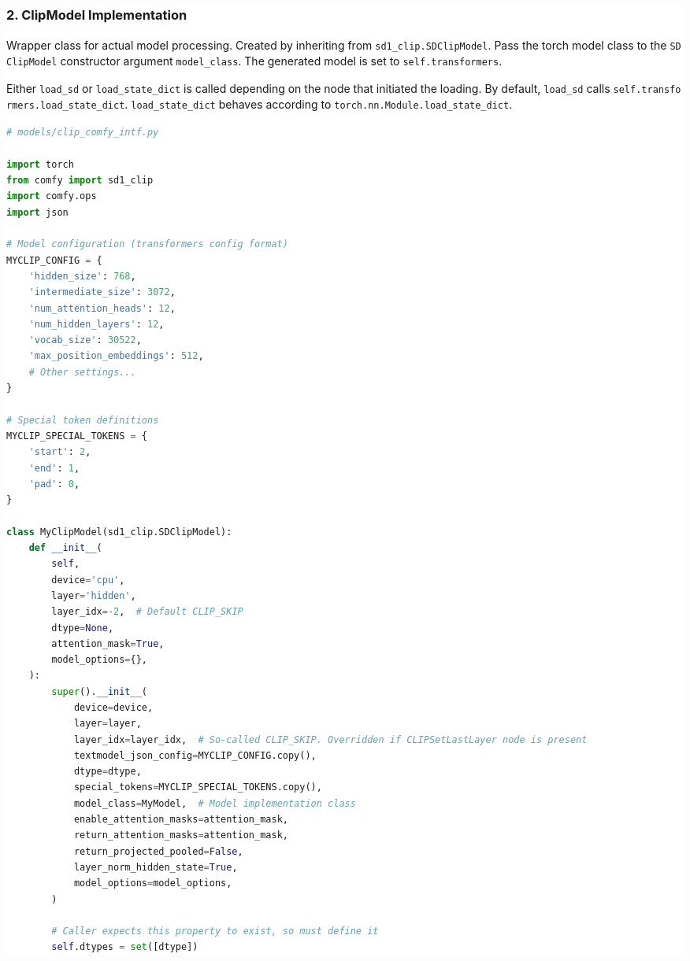 ### 2. ClipModel Implementation

Wrapper class for actual model processing. Created by inheriting from `sd1_clip.SDClipModel`. Pass the torch model class to the `SDClipModel` constructor argument `model_class`. The generated model is set to `self.transformers`.

Either `load_sd` or `load_state_dict` is called depending on the node that initiated the loading. By default, `load_sd` calls `self.transformers.load_state_dict`. `load_state_dict` behaves according to `torch.nn.Module.load_state_dict`.

```python
# models/clip_comfy_intf.py

import torch
from comfy import sd1_clip
import comfy.ops
import json

# Model configuration (transformers config format)
MYCLIP_CONFIG = {
    'hidden_size': 768,
    'intermediate_size': 3072,
    'num_attention_heads': 12,
    'num_hidden_layers': 12,
    'vocab_size': 30522,
    'max_position_embeddings': 512,
    # Other settings...
}

# Special token definitions
MYCLIP_SPECIAL_TOKENS = {
    'start': 2,
    'end': 1,
    'pad': 0,
}

class MyClipModel(sd1_clip.SDClipModel):
    def __init__(
        self,
        device='cpu',
        layer='hidden',
        layer_idx=-2,  # Default CLIP_SKIP
        dtype=None,
        attention_mask=True,
        model_options={},
    ):
        super().__init__(
            device=device,
            layer=layer,
            layer_idx=layer_idx,  # So-called CLIP_SKIP. Overridden if CLIPSetLastLayer node is present
            textmodel_json_config=MYCLIP_CONFIG.copy(),
            dtype=dtype,
            special_tokens=MYCLIP_SPECIAL_TOKENS.copy(),
            model_class=MyModel,  # Model implementation class
            enable_attention_masks=attention_mask,
            return_attention_masks=attention_mask,
            return_projected_pooled=False,
            layer_norm_hidden_state=True,
            model_options=model_options,
        )

        # Caller expects this property to exist, so must define it
        self.dtypes = set([dtype])
```